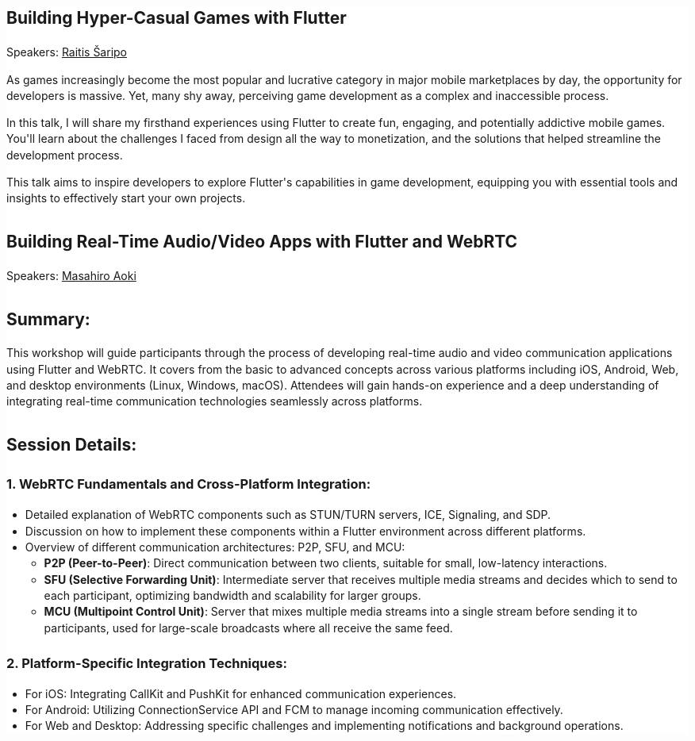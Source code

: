 
## Building Hyper-Casual Games with Flutter

Speakers: [Raitis Šaripo](https://github.com/martin-bertele/ftcon24eu/blob/main/Speakers.md#raitis-šaripo)

As games increasingly become the most popular and lucrative category in major mobile marketplaces by day, the opportunity for developers is massive. Yet, many shy away, perceiving game development as a complex and inaccessible process.

In this talk, I will share my firsthand experiences using Flutter to create fun, engaging, and potentially addictive mobile games. You'll learn about the challenges I faced from design all the way to monetization, and the solutions that helped streamline the development process.

This talk aims to inspire developers to explore Flutter's capabilities in game development, equipping you with essential tools and insights to effectively start your own projects.


## Building Real-Time Audio/Video Apps with Flutter and WebRTC

Speakers: [Masahiro Aoki](https://github.com/martin-bertele/ftcon24eu/blob/main/Speakers.md#masahiro-aoki)

## Summary:
This workshop will guide participants through the process of developing real-time audio and video communication applications using Flutter and WebRTC. It covers from the basic to advanced concepts across various platforms including iOS, Android, Web, and desktop environments (Linux, Windows, macOS). Attendees will gain hands-on experience and a deep understanding of integrating real-time communication technologies seamlessly across platforms.

## Session Details:
### 1. **WebRTC Fundamentals and Cross-Platform Integration**:
   - Detailed explanation of WebRTC components such as STUN/TURN servers, ICE, Signaling, and SDP.
   - Discussion on how to implement these components within a Flutter environment across different platforms.
   - Overview of different communication architectures: P2P, SFU, and MCU:
     - **P2P (Peer-to-Peer)**: Direct communication between two clients, suitable for small, low-latency interactions.
     - **SFU (Selective Forwarding Unit)**: Intermediate server that receives multiple media streams and decides which to send to each participant, optimizing bandwidth and scalability for larger groups.
     - **MCU (Multipoint Control Unit)**: Server that mixes multiple media streams into a single stream before sending it to participants, used for large-scale broadcasts where all receive the same feed.

### 2. **Platform-Specific Integration Techniques**:
   - For iOS: Integrating CallKit and PushKit for enhanced communication experiences.
   - For Android: Utilizing ConnectionService API and FCM to manage incoming communication effectively.
   - For Web and Desktop: Addressing specific challenges and implementing notifications and background operations.
